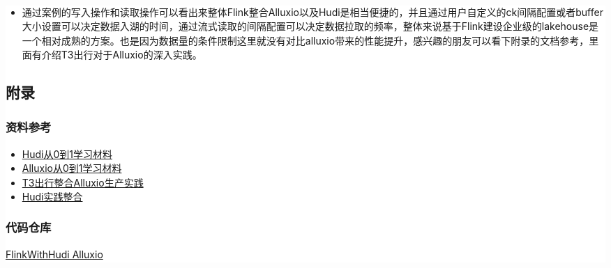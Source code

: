 * 通过案例的写入操作和读取操作可以看出来整体Flink整合Alluxio以及Hudi是相当便捷的，并且通过用户自定义的ck间隔配置或者buffer大小设置可以决定数据入湖的时间，通过流式读取的间隔配置可以决定数据拉取的频率，整体来说基于Flink建设企业级的lakehouse是一个相对成熟的方案。也是因为数据量的条件限制这里就没有对比alluxio带来的性能提升，感兴趣的朋友可以看下附录的文档参考，里面有介绍T3出行对于Alluxio的深入实践。

## 附录

### 资料参考

* [Hudi从0到1学习材料](https://github.com/collabH/repository/tree/master/bigdata/datalake/hudi)
* [Alluxio从0到1学习材料](https://github.com/collabH/repository/tree/master/bigdata/cache/alluxio)
* [T3出行整合Alluxio生产实践](https://mp.weixin.qq.com/s/OdzM5uphMsVWGvNxJ36l9w)
* [Hudi实践整合](https://github.com/leesf/hudi-resources)

### 代码仓库

[FlinkWithHudi Alluxio](https://github.com/collabH/flink-learn/tree/master/flink-hudi/src/main/java/dev/flink/hudi)
